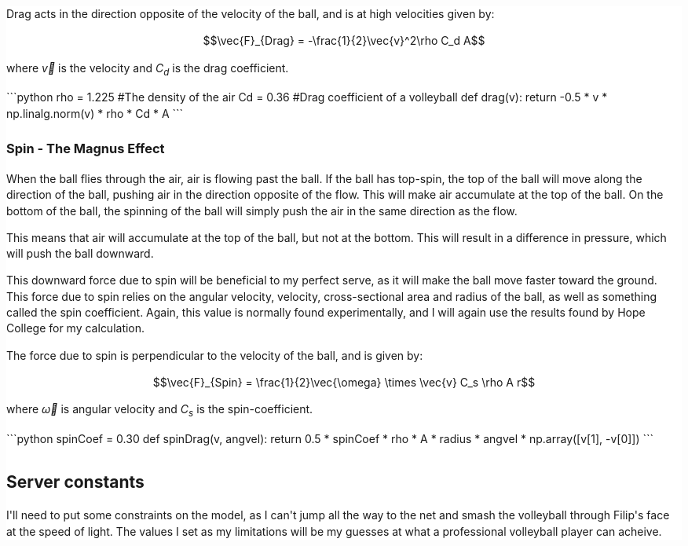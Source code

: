 Drag acts in the direction opposite of the velocity of the ball, and is at high velocities given by:

$$\vec{F}_{Drag} = -\frac{1}{2}\vec{v}^2\rho C_d A$$

where $\vec{v}$ is the velocity and $C_d$ is the drag coefficient.

<div markdown="1" class="cell code_cell">
<div class="input_area" markdown="1">
```python
rho = 1.225 #The density of the air
Cd = 0.36 #Drag coefficient of a volleyball
def drag(v):
    return -0.5 * v * np.linalg.norm(v) * rho * Cd * A
```
</div>

</div>

### Spin - The Magnus Effect

When the ball flies through the air, air is flowing past the ball. If the ball has top-spin, the top of the ball will move along the direction of the ball, pushing air in the direction opposite of the flow. This will make air accumulate at the top of the ball. On the bottom of the ball, the spinning of the ball will simply push the air in the same direction as the flow.

This means that air will accumulate at the top of the ball, but not at the bottom. This will result in a difference in pressure, which will push the ball downward.

This downward force due to spin will be beneficial to my perfect serve, as it will make the ball move faster toward the ground. This force due to spin relies on the angular velocity, velocity, cross-sectional area and radius of the ball, as well as something called the spin coefficient. Again, this value is normally found experimentally, and I will again use the results found by Hope College for my calculation.

The force due to spin is perpendicular to the velocity of the ball, and is given by:

$$\vec{F}_{Spin} = \frac{1}{2}\vec{\omega} \times \vec{v} C_s \rho A r$$

where $\vec\omega$ is angular velocity and $C_s$ is the spin-coefficient.

<div markdown="1" class="cell code_cell">
<div class="input_area" markdown="1">
```python
spinCoef = 0.30
def spinDrag(v, angvel):
    return 0.5 * spinCoef * rho * A * radius * angvel * np.array([v[1], -v[0]])
```
</div>

</div>

## Server constants

I'll need to put some constraints on the model, as I can't jump all the way to the net and smash the volleyball through Filip's face at the speed of light. The values I set as my limitations will be my guesses at what a professional volleyball player can acheive.
